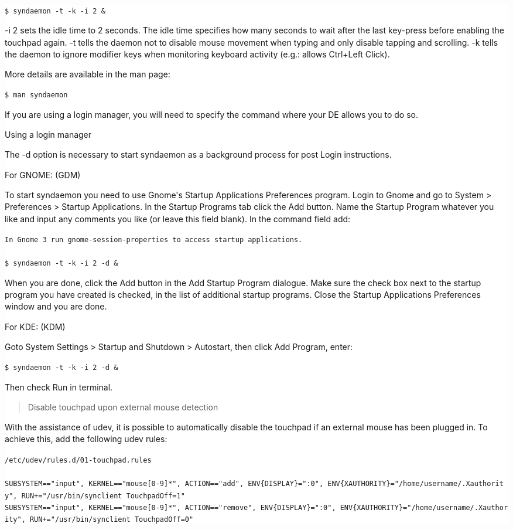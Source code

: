     $ syndaemon -t -k -i 2 &

 -i 2 
    sets the idle time to 2 seconds. The idle time specifies how many
    seconds to wait after the last key-press before enabling the
    touchpad again.
 -t 
    tells the daemon not to disable mouse movement when typing and only
    disable tapping and scrolling.
 -k 
    tells the daemon to ignore modifier keys when monitoring keyboard
    activity (e.g.: allows Ctrl+Left Click).

More details are available in the man page:

    $ man syndaemon

If you are using a login manager, you will need to specify the command
where your DE allows you to do so.

Using a login manager

The -d option is necessary to start syndaemon as a background process
for post Login instructions.

For GNOME: (GDM)

To start syndaemon you need to use Gnome's Startup Applications
Preferences program. Login to Gnome and go to System > Preferences >
Startup Applications. In the Startup Programs tab click the Add button.
Name the Startup Program whatever you like and input any comments you
like (or leave this field blank). In the command field add:

    In Gnome 3 run gnome-session-properties to access startup applications.

    $ syndaemon -t -k -i 2 -d &

When you are done, click the Add button in the Add Startup Program
dialogue. Make sure the check box next to the startup program you have
created is checked, in the list of additional startup programs. Close
the Startup Applications Preferences window and you are done.

For KDE: (KDM)

Goto System Settings > Startup and Shutdown > Autostart, then click Add
Program, enter:

    $ syndaemon -t -k -i 2 -d &

Then check Run in terminal.

> Disable touchpad upon external mouse detection

With the assistance of udev, it is possible to automatically disable the
touchpad if an external mouse has been plugged in. To achieve this, add
the following udev rules:

    /etc/udev/rules.d/01-touchpad.rules

    SUBSYSTEM=="input", KERNEL=="mouse[0-9]*", ACTION=="add", ENV{DISPLAY}=":0", ENV{XAUTHORITY}="/home/username/.Xauthority", RUN+="/usr/bin/synclient TouchpadOff=1"
    SUBSYSTEM=="input", KERNEL=="mouse[0-9]*", ACTION=="remove", ENV{DISPLAY}=":0", ENV{XAUTHORITY}="/home/username/.Xauthority", RUN+="/usr/bin/synclient TouchpadOff=0"
